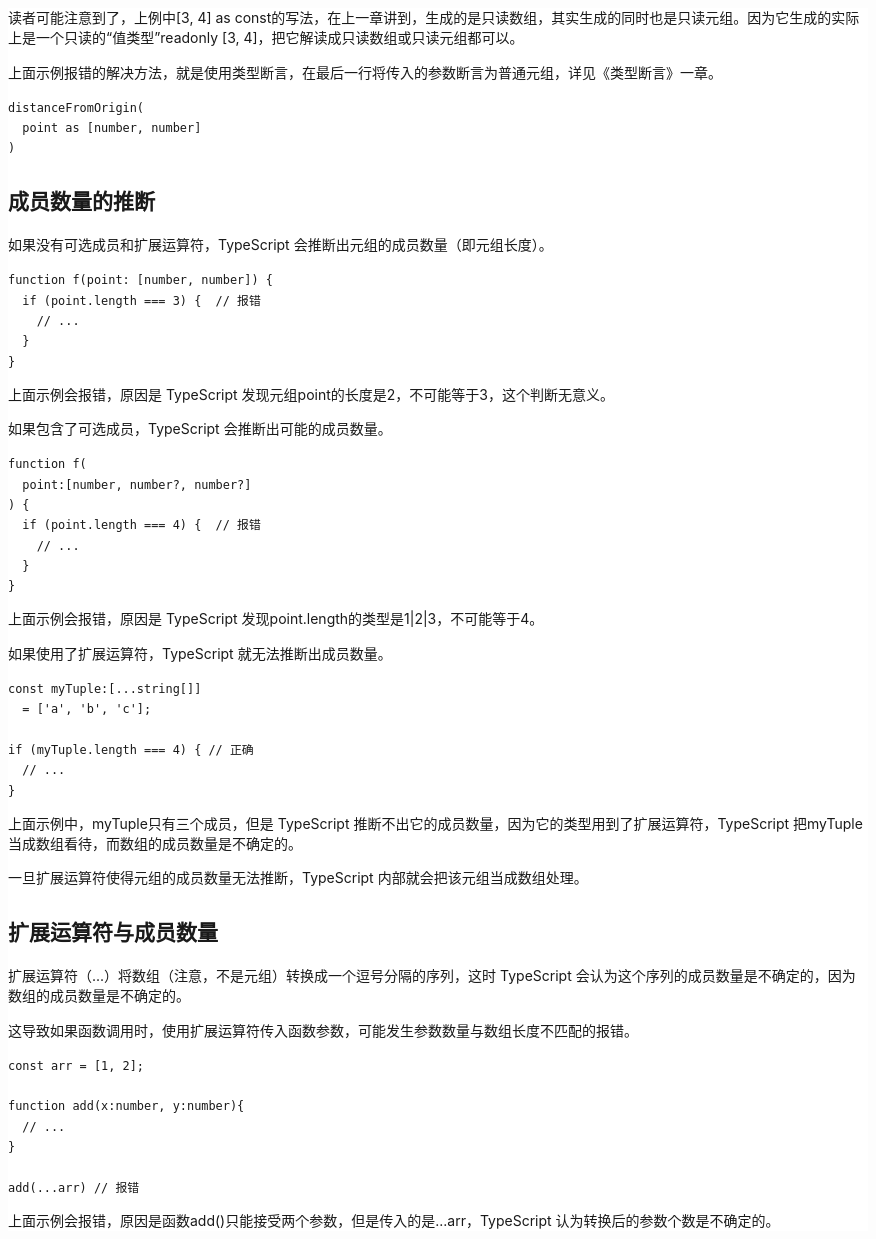 读者可能注意到了，上例中[3, 4] as const的写法，在上一章讲到，生成的是只读数组，其实生成的同时也是只读元组。因为它生成的实际上是一个只读的“值类型”readonly [3, 4]，把它解读成只读数组或只读元组都可以。

上面示例报错的解决方法，就是使用类型断言，在最后一行将传入的参数断言为普通元组，详见《类型断言》一章。
```
distanceFromOrigin(
  point as [number, number]
)
```
## 成员数量的推断
如果没有可选成员和扩展运算符，TypeScript 会推断出元组的成员数量（即元组长度）。
```
function f(point: [number, number]) {
  if (point.length === 3) {  // 报错
    // ...
  }
}
```
上面示例会报错，原因是 TypeScript 发现元组point的长度是2，不可能等于3，这个判断无意义。

如果包含了可选成员，TypeScript 会推断出可能的成员数量。
```
function f(
  point:[number, number?, number?]
) {
  if (point.length === 4) {  // 报错
    // ...
  }
}
```
上面示例会报错，原因是 TypeScript 发现point.length的类型是1|2|3，不可能等于4。

如果使用了扩展运算符，TypeScript 就无法推断出成员数量。
```
const myTuple:[...string[]]
  = ['a', 'b', 'c'];

if (myTuple.length === 4) { // 正确
  // ...
}
```
上面示例中，myTuple只有三个成员，但是 TypeScript 推断不出它的成员数量，因为它的类型用到了扩展运算符，TypeScript 把myTuple当成数组看待，而数组的成员数量是不确定的。

一旦扩展运算符使得元组的成员数量无法推断，TypeScript 内部就会把该元组当成数组处理。
## 扩展运算符与成员数量
扩展运算符（...）将数组（注意，不是元组）转换成一个逗号分隔的序列，这时 TypeScript 会认为这个序列的成员数量是不确定的，因为数组的成员数量是不确定的。

这导致如果函数调用时，使用扩展运算符传入函数参数，可能发生参数数量与数组长度不匹配的报错。
```
const arr = [1, 2];

function add(x:number, y:number){
  // ...
}

add(...arr) // 报错
```
上面示例会报错，原因是函数add()只能接受两个参数，但是传入的是...arr，TypeScript 认为转换后的参数个数是不确定的。
